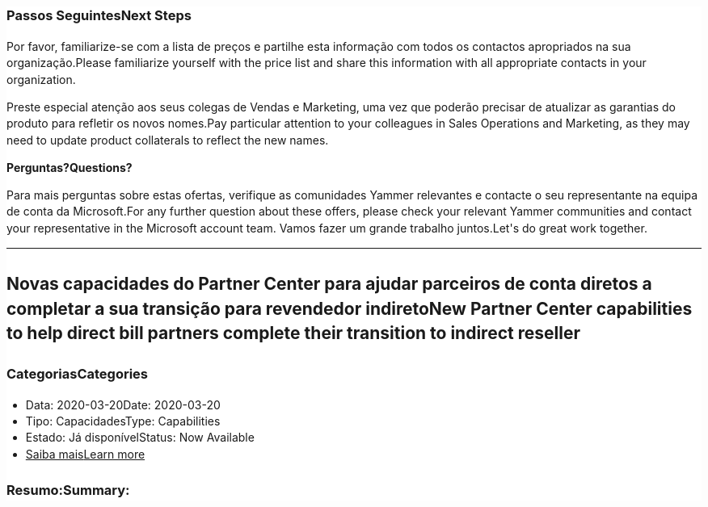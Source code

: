 ### <a name="next-steps"></a><span data-ttu-id="7d743-137">Passos Seguintes</span><span class="sxs-lookup"><span data-stu-id="7d743-137">Next Steps</span></span>

<span data-ttu-id="7d743-138">Por favor, familiarize-se com a lista de preços e partilhe esta informação com todos os contactos apropriados na sua organização.</span><span class="sxs-lookup"><span data-stu-id="7d743-138">Please familiarize yourself with the price list and share this information with all appropriate contacts in your organization.</span></span><br>

<span data-ttu-id="7d743-139">Preste especial atenção aos seus colegas de Vendas e Marketing, uma vez que poderão precisar de atualizar as garantias do produto para refletir os novos nomes.</span><span class="sxs-lookup"><span data-stu-id="7d743-139">Pay particular attention to your colleagues in Sales Operations and Marketing, as they may need to update product collaterals to reflect the new names.</span></span>

<span data-ttu-id="7d743-140">**Perguntas?**</span><span class="sxs-lookup"><span data-stu-id="7d743-140">**Questions?**</span></span>

<span data-ttu-id="7d743-141">Para mais perguntas sobre estas ofertas, verifique as comunidades Yammer relevantes e contacte o seu representante na equipa de conta da Microsoft.</span><span class="sxs-lookup"><span data-stu-id="7d743-141">For any further question about these offers, please check your relevant Yammer communities and contact your representative in the Microsoft account team.</span></span> <span data-ttu-id="7d743-142">Vamos fazer um grande trabalho juntos.</span><span class="sxs-lookup"><span data-stu-id="7d743-142">Let's do great work together.</span></span>

_________________

## <a name="new-partner-center-capabilities-to-help-direct-bill-partners-complete-their-transition-to-indirect-reseller"></a><a id="6"/></a><span data-ttu-id="7d743-143">Novas capacidades do Partner Center para ajudar parceiros de conta diretos a completar a sua transição para revendedor indireto</span><span class="sxs-lookup"><span data-stu-id="7d743-143">New Partner Center capabilities to help direct bill partners complete their transition to indirect reseller</span></span>

### <a name="categories"></a><span data-ttu-id="7d743-144">Categorias</span><span class="sxs-lookup"><span data-stu-id="7d743-144">Categories</span></span>

- <span data-ttu-id="7d743-145">Data: 2020-03-20</span><span class="sxs-lookup"><span data-stu-id="7d743-145">Date: 2020-03-20</span></span>
- <span data-ttu-id="7d743-146">Tipo: Capacidades</span><span class="sxs-lookup"><span data-stu-id="7d743-146">Type: Capabilities</span></span>
- <span data-ttu-id="7d743-147">Estado: Já disponível</span><span class="sxs-lookup"><span data-stu-id="7d743-147">Status: Now Available</span></span>
- [<span data-ttu-id="7d743-148">Saiba mais</span><span class="sxs-lookup"><span data-stu-id="7d743-148">Learn more</span></span>](../index.yml)

### <a name="summary"></a><span data-ttu-id="7d743-149">Resumo:</span><span class="sxs-lookup"><span data-stu-id="7d743-149">Summary:</span></span>
